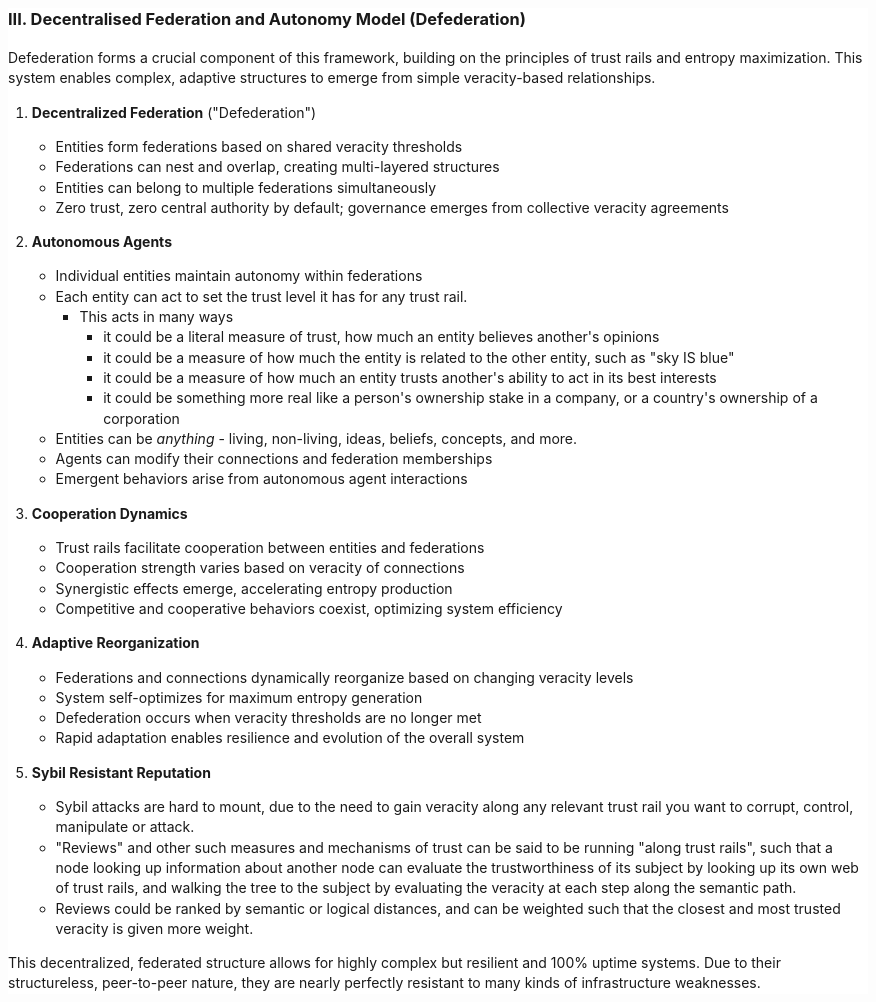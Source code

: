 ### III. Decentralised Federation and Autonomy Model (Defederation)
Defederation forms a crucial component of this framework, building on the principles of trust rails and entropy maximization. This system enables complex, adaptive structures to emerge from simple veracity-based relationships.

1. **Decentralized Federation** ("Defederation")
   - Entities form federations based on shared veracity thresholds
   - Federations can nest and overlap, creating multi-layered structures
   - Entities can belong to multiple federations simultaneously
   - Zero trust, zero central authority by default; governance emerges from collective veracity agreements

2. **Autonomous Agents**
   - Individual entities maintain autonomy within federations
   - Each entity can act to set the trust level it has for any trust rail.
     - This acts in many ways
        - it could be a literal measure of trust, how much an entity believes another's opinions
        - it could be a measure of how much the entity is related to the other entity, such as "sky IS blue"
        - it could be a measure of how much an entity trusts another's ability to act in its best interests
        - it could be something more real like a person's ownership stake in a company, or a country's ownership of a corporation
   - Entities can be *anything* - living, non-living, ideas, beliefs, concepts, and more.
   - Agents can modify their connections and federation memberships
   - Emergent behaviors arise from autonomous agent interactions

3. **Cooperation Dynamics**
   - Trust rails facilitate cooperation between entities and federations
   - Cooperation strength varies based on veracity of connections
   - Synergistic effects emerge, accelerating entropy production
   - Competitive and cooperative behaviors coexist, optimizing system efficiency

4. **Adaptive Reorganization**
   - Federations and connections dynamically reorganize based on changing veracity levels
   - System self-optimizes for maximum entropy generation
   - Defederation occurs when veracity thresholds are no longer met
   - Rapid adaptation enables resilience and evolution of the overall system

5. **Sybil Resistant Reputation**
   - Sybil attacks are hard to mount, due to the need to gain veracity along any relevant trust rail you want to corrupt, control, manipulate or attack.
   - "Reviews" and other such measures and mechanisms of trust can be said to be running "along trust rails", such that a node looking up information about another node can evaluate the trustworthiness of its subject by looking up its own web of trust rails, and walking the tree to the subject by evaluating the veracity at each step along the semantic path.
   - Reviews could be ranked by semantic or logical distances, and can be weighted such that the closest and most trusted veracity is given more weight.

This decentralized, federated structure allows for highly complex but resilient and 100% uptime systems. Due to their structureless, peer-to-peer nature, they are nearly perfectly resistant to many kinds of infrastructure weaknesses.
